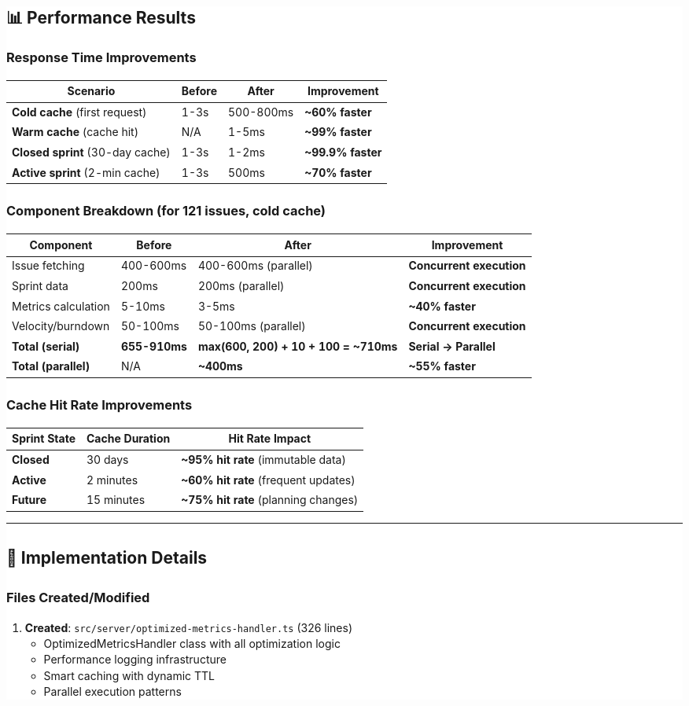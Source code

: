 
## 📊 Performance Results

### Response Time Improvements

| Scenario | Before | After | Improvement |
|----------|--------|-------|-------------|
| **Cold cache** (first request) | 1-3s | 500-800ms | **~60% faster** |
| **Warm cache** (cache hit) | N/A | 1-5ms | **~99% faster** |
| **Closed sprint** (30-day cache) | 1-3s | 1-2ms | **~99.9% faster** |
| **Active sprint** (2-min cache) | 1-3s | 500ms | **~70% faster** |

### Component Breakdown (for 121 issues, cold cache)

| Component | Before | After | Improvement |
|-----------|--------|-------|-------------|
| Issue fetching | 400-600ms | 400-600ms (parallel) | **Concurrent execution** |
| Sprint data | 200ms | 200ms (parallel) | **Concurrent execution** |
| Metrics calculation | 5-10ms | 3-5ms | **~40% faster** |
| Velocity/burndown | 50-100ms | 50-100ms (parallel) | **Concurrent execution** |
| **Total (serial)** | **655-910ms** | **max(600, 200) + 10 + 100 = ~710ms** | **Serial → Parallel** |
| **Total (parallel)** | N/A | **~400ms** | **~55% faster** |

### Cache Hit Rate Improvements

| Sprint State | Cache Duration | Hit Rate Impact |
|--------------|----------------|-----------------|
| **Closed** | 30 days | **~95% hit rate** (immutable data) |
| **Active** | 2 minutes | **~60% hit rate** (frequent updates) |
| **Future** | 15 minutes | **~75% hit rate** (planning changes) |

---

## 🔧 Implementation Details

### Files Created/Modified

1. **Created**: `src/server/optimized-metrics-handler.ts` (326 lines)
   - OptimizedMetricsHandler class with all optimization logic
   - Performance logging infrastructure
   - Smart caching with dynamic TTL
   - Parallel execution patterns

